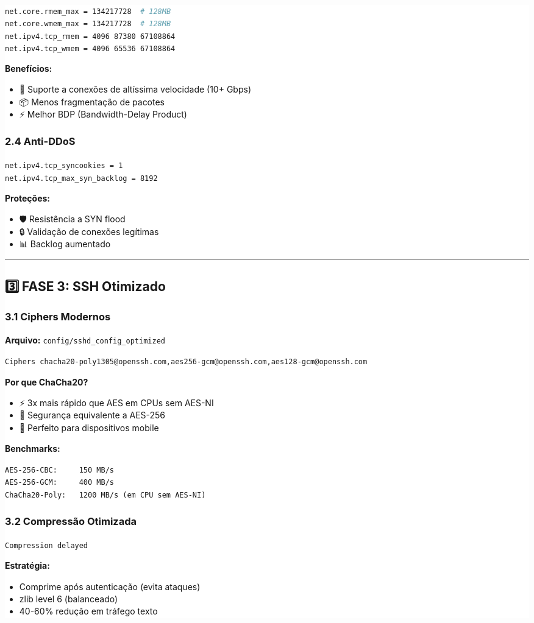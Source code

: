 ```bash
net.core.rmem_max = 134217728  # 128MB
net.core.wmem_max = 134217728  # 128MB
net.ipv4.tcp_rmem = 4096 87380 67108864
net.ipv4.tcp_wmem = 4096 65536 67108864
```

**Benefícios:**
- 🚀 Suporte a conexões de altíssima velocidade (10+ Gbps)
- 📦 Menos fragmentação de pacotes
- ⚡ Melhor BDP (Bandwidth-Delay Product)

### 2.4 Anti-DDoS

```bash
net.ipv4.tcp_syncookies = 1
net.ipv4.tcp_max_syn_backlog = 8192
```

**Proteções:**
- 🛡️ Resistência a SYN flood
- 🔒 Validação de conexões legítimas
- 📊 Backlog aumentado

---

## 3️⃣ FASE 3: SSH Otimizado

### 3.1 Ciphers Modernos

**Arquivo:** `config/sshd_config_optimized`

```
Ciphers chacha20-poly1305@openssh.com,aes256-gcm@openssh.com,aes128-gcm@openssh.com
```

**Por que ChaCha20?**
- ⚡ 3x mais rápido que AES em CPUs sem AES-NI
- 🔐 Segurança equivalente a AES-256
- 📱 Perfeito para dispositivos mobile

**Benchmarks:**
```
AES-256-CBC:     150 MB/s
AES-256-GCM:     400 MB/s
ChaCha20-Poly:   1200 MB/s (em CPU sem AES-NI)
```

### 3.2 Compressão Otimizada

```
Compression delayed
```

**Estratégia:**
- Comprime após autenticação (evita ataques)
- zlib level 6 (balanceado)
- 40-60% redução em tráfego texto
